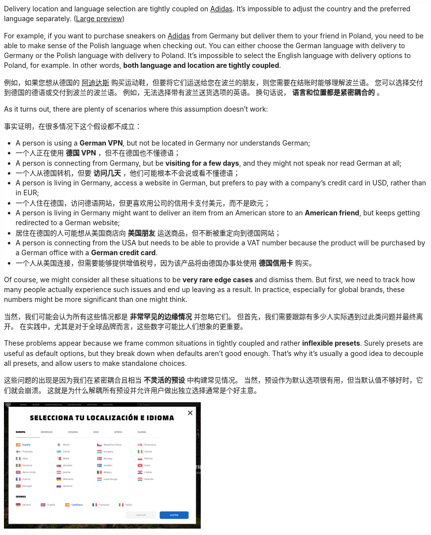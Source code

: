 Delivery location and language selection are tightly coupled on [Adidas](https://www.adidas.de/). It’s impossible to adjust the country and the preferred language separately. ([Large preview](https://cloud.netlifyusercontent.com/assets/344dbf88-fdf9-42bb-adb4-46f01eedd629/8c54d2c5-531a-4f7d-a0c2-de938e96d559/6-designing-better-language-selector.png))

For example, if you want to purchase sneakers on [Adidas](https://www.adidas.de/) from Germany but deliver them to your friend in Poland, you need to be able to make sense of the Polish language when checking out. You can either choose the German language with delivery to Germany or the Polish language with delivery to Poland. It’s impossible to select the English language with delivery options to Poland, for example. In other words, **both language and location are tightly coupled**.

例如，如果您想从德国的 [阿迪达斯](https://www.adidas.de/) 购买运动鞋，但要将它们运送给您在波兰的朋友，则您需要在结账时能够理解波兰语。 您可以选择交付到德国的德语或交付到波兰的波兰语。 例如，无法选择带有波兰送货选项的英语。 换句话说， **语言和位置都是紧密耦合的** 。

As it turns out, there are plenty of scenarios where this assumption doesn’t work:

事实证明，在很多情况下这个假设都不成立：

-   A person is using a **German VPN**, but not be located in Germany nor understands German;
-   一个人正在使用 **德国 VPN** ，但不在德国也不懂德语；
-   A person is connecting from Germany, but be **visiting for a few days**, and they might not speak nor read German at all;
-   一个人从德国转机，但要 **访问几天** ，他们可能根本不会说或看不懂德语；
-   A person is living in Germany, access a website in German, but prefers to pay with a company’s credit card in USD, rather than in EUR;
-   一个人住在德国，访问德语网站，但更喜欢用公司的信用卡支付美元，而不是欧元；
-   A person is living in Germany might want to deliver an item from an American store to an **American friend**, but keeps getting redirected to a German website;
-   居住在德国的人可能想从美国商店向 **美国朋友** 运送商品，但不断被重定向到德国网站；
-   A person is connecting from the USA but needs to be able to provide a VAT number because the product will be purchased by a German office with a **German credit card**.
-   一个人从美国连接，但需要能够提供增值税号，因为该产品将由德国办事处使用 **德国信用卡** 购买。

Of course, we might consider all these situations to be **very rare edge cases** and dismiss them. But first, we need to track how many people actually experience such issues and end up leaving as a result. In practice, especially for global brands, these numbers might be more significant than one might think.

当然，我们可能会认为所有这些情况都是 **非常罕见的边缘情况** 并忽略它们。 但首先，我们需要跟踪有多少人实际遇到过此类问题并最终离开。 在实践中，尤其是对于全球品牌而言，这些数字可能比人们想象的更重要。

These problems appear because we frame common situations in tightly coupled and rather **inflexible presets**. Surely presets are useful as default options, but they break down when defaults aren’t good enough. That’s why it’s usually a good idea to decouple all presets, and allow users to make standalone choices.

这些问题的出现是因为我们在紧密耦合且相当 **不灵活的预设** 中构建常见情况。 当然，预设作为默认选项很有用，但当默认值不够好时，它们就会崩溃。 这就是为什么解耦所有预设并允许用户做出独立选择通常是个好主意。

[![类似的设计，但不同的方法。  在 Mondraker 上，用户分别选择位置和语言。](7-designing-better-language-selector.png)](https://mondraker.com/es/es)
